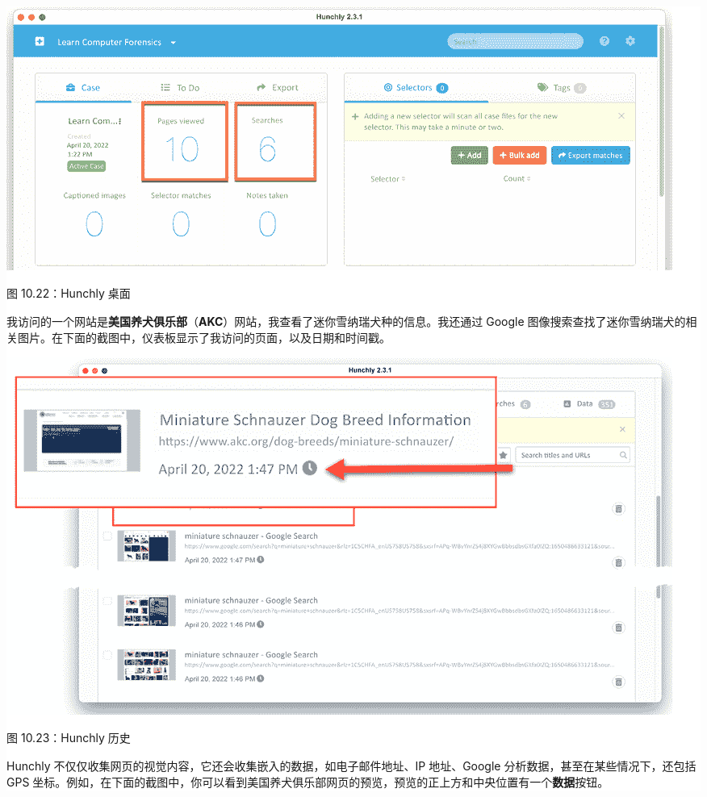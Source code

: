 ![](img/B18329_10_22.png)

图 10.22：Hunchly 桌面

我访问的一个网站是**美国养犬俱乐部**（**AKC**）网站，我查看了迷你雪纳瑞犬种的信息。我还通过 Google 图像搜索查找了迷你雪纳瑞犬的相关图片。在下面的截图中，仪表板显示了我访问的页面，以及日期和时间戳。

![](img/B18329_10_23.png)

图 10.23：Hunchly 历史

Hunchly 不仅仅收集网页的视觉内容，它还会收集嵌入的数据，如电子邮件地址、IP 地址、Google 分析数据，甚至在某些情况下，还包括 GPS 坐标。例如，在下面的截图中，你可以看到美国养犬俱乐部网页的预览，预览的正上方和中央位置有一个**数据**按钮。
